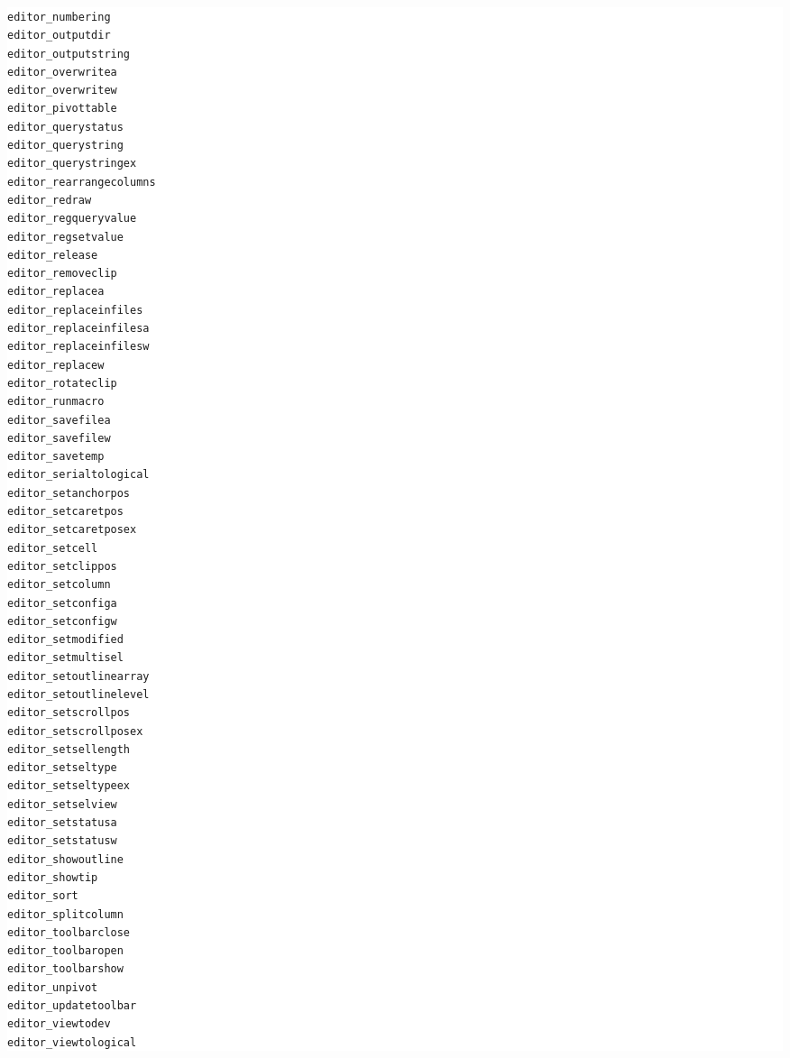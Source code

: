 ```{toctree}
editor_numbering
editor_outputdir
editor_outputstring
editor_overwritea
editor_overwritew
editor_pivottable
editor_querystatus
editor_querystring
editor_querystringex
editor_rearrangecolumns
editor_redraw
editor_regqueryvalue
editor_regsetvalue
editor_release
editor_removeclip
editor_replacea
editor_replaceinfiles
editor_replaceinfilesa
editor_replaceinfilesw
editor_replacew
editor_rotateclip
editor_runmacro
editor_savefilea
editor_savefilew
editor_savetemp
editor_serialtological
editor_setanchorpos
editor_setcaretpos
editor_setcaretposex
editor_setcell
editor_setclippos
editor_setcolumn
editor_setconfiga
editor_setconfigw
editor_setmodified
editor_setmultisel
editor_setoutlinearray
editor_setoutlinelevel
editor_setscrollpos
editor_setscrollposex
editor_setsellength
editor_setseltype
editor_setseltypeex
editor_setselview
editor_setstatusa
editor_setstatusw
editor_showoutline
editor_showtip
editor_sort
editor_splitcolumn
editor_toolbarclose
editor_toolbaropen
editor_toolbarshow
editor_unpivot
editor_updatetoolbar
editor_viewtodev
editor_viewtological
```
